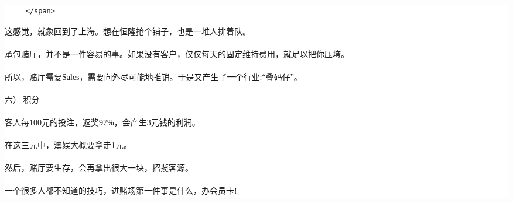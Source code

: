          </span>
</p>
<p style="white-space: normal;line-height: 24px;">
<span style="font-family: 楷体;">
          这感觉，就象回到了上海。想在恒隆抢个铺子，也是一堆人排着队。
         </span>
</p>
<p style="white-space: normal;line-height: 24px;">
<span style="font-family: 楷体;">
</span>
</p>
<p style="white-space: normal;line-height: 24px;">
<span style="font-family: 楷体;">
          承包赌厅，并不是一件容易的事。如果没有客户，仅仅每天的固定维持费用，就足以把你压垮。
         </span>
</p>
<p style="white-space: normal;line-height: 24px;">
<span style="font-family: 楷体;">
          所以，赌厅需要Sales，需要向外尽可能地推销。于是又产生了一个行业:“叠码仔”。
         </span>
</p>
<p style="white-space: normal;line-height: 24px;">
<span style="font-family: 楷体;">
</span>
</p>
<p style="white-space: normal;line-height: 24px;">
<span style="font-family: 楷体;">
</span>
</p>
<p style="white-space: normal;line-height: 24px;">
<span style="font-family: 楷体;">
          六）
         </span>
<span style="font-family: 楷体;">
          积分
         </span>
</p>
<p style="white-space: normal;line-height: 24px;">
<span style="font-family: 楷体;">
</span>
</p>
<p style="white-space: normal;line-height: 24px;">
<span style="font-family: 楷体;">
          客人每100元的投注，返奖97%，会产生3元钱的利润。
         </span>
</p>
<p style="white-space: normal;line-height: 24px;">
<span style="font-family: 楷体;">
          在这三元中，澳娱大概要拿走1元。
         </span>
</p>
<p style="white-space: normal;line-height: 24px;">
<span style="font-family: 楷体;">
          然后，赌厅要生存，会再拿出很大一块，招揽客源。
         </span>
</p>
<p style="white-space: normal;line-height: 24px;">
<span style="font-family: 楷体;">
</span>
</p>
<p style="white-space: normal;line-height: 24px;">
<span style="font-family: 楷体;">
          一个很多人都不知道的技巧，进赌场第一件事是什么，办会员卡!
         </span>